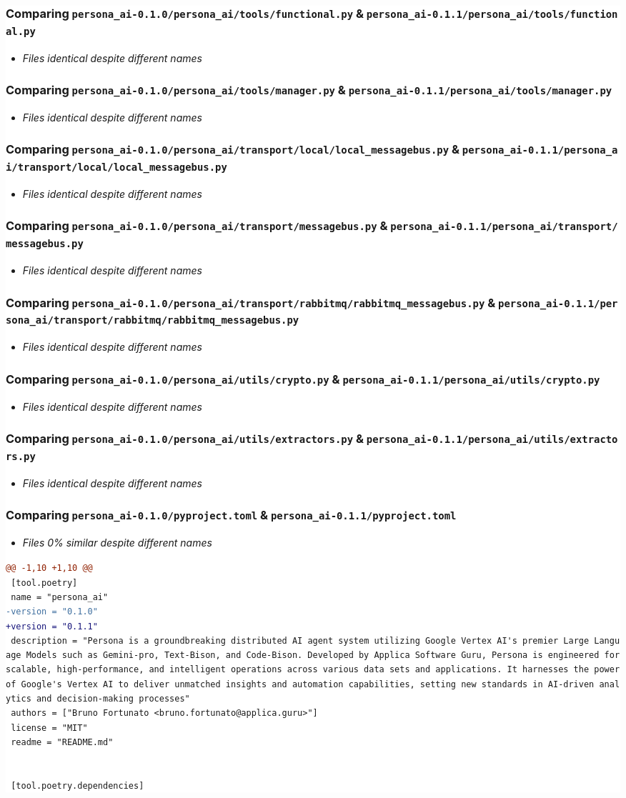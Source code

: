 ### Comparing `persona_ai-0.1.0/persona_ai/tools/functional.py` & `persona_ai-0.1.1/persona_ai/tools/functional.py`

 * *Files identical despite different names*

### Comparing `persona_ai-0.1.0/persona_ai/tools/manager.py` & `persona_ai-0.1.1/persona_ai/tools/manager.py`

 * *Files identical despite different names*

### Comparing `persona_ai-0.1.0/persona_ai/transport/local/local_messagebus.py` & `persona_ai-0.1.1/persona_ai/transport/local/local_messagebus.py`

 * *Files identical despite different names*

### Comparing `persona_ai-0.1.0/persona_ai/transport/messagebus.py` & `persona_ai-0.1.1/persona_ai/transport/messagebus.py`

 * *Files identical despite different names*

### Comparing `persona_ai-0.1.0/persona_ai/transport/rabbitmq/rabbitmq_messagebus.py` & `persona_ai-0.1.1/persona_ai/transport/rabbitmq/rabbitmq_messagebus.py`

 * *Files identical despite different names*

### Comparing `persona_ai-0.1.0/persona_ai/utils/crypto.py` & `persona_ai-0.1.1/persona_ai/utils/crypto.py`

 * *Files identical despite different names*

### Comparing `persona_ai-0.1.0/persona_ai/utils/extractors.py` & `persona_ai-0.1.1/persona_ai/utils/extractors.py`

 * *Files identical despite different names*

### Comparing `persona_ai-0.1.0/pyproject.toml` & `persona_ai-0.1.1/pyproject.toml`

 * *Files 0% similar despite different names*

```diff
@@ -1,10 +1,10 @@
 [tool.poetry]
 name = "persona_ai"
-version = "0.1.0"
+version = "0.1.1"
 description = "Persona is a groundbreaking distributed AI agent system utilizing Google Vertex AI's premier Large Language Models such as Gemini-pro, Text-Bison, and Code-Bison. Developed by Applica Software Guru, Persona is engineered for scalable, high-performance, and intelligent operations across various data sets and applications. It harnesses the power of Google's Vertex AI to deliver unmatched insights and automation capabilities, setting new standards in AI-driven analytics and decision-making processes"
 authors = ["Bruno Fortunato <bruno.fortunato@applica.guru>"]
 license = "MIT"
 readme = "README.md"
 
 
 [tool.poetry.dependencies]
```
